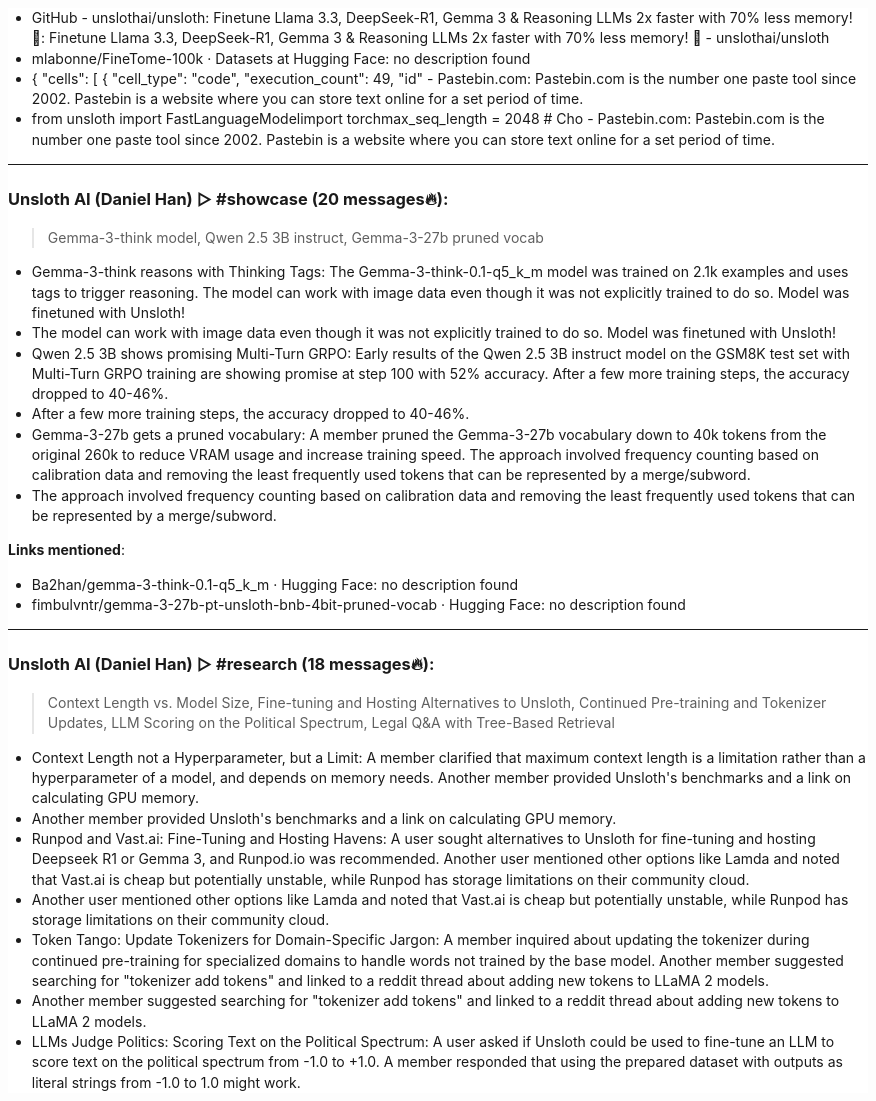 * GitHub - unslothai/unsloth: Finetune Llama 3.3, DeepSeek-R1, Gemma 3 & Reasoning LLMs 2x faster with 70% less memory! 🦥: Finetune Llama 3.3, DeepSeek-R1, Gemma 3 & Reasoning LLMs 2x faster with 70% less memory! 🦥 - unslothai/unsloth
* mlabonne/FineTome-100k · Datasets at Hugging Face: no description found
* { "cells": [ { "cell_type": "code", "execution_count": 49, "id" - Pastebin.com: Pastebin.com is the number one paste tool since 2002. Pastebin is a website where you can store text online for a set period of time.
* from unsloth import FastLanguageModelimport torchmax_seq_length = 2048 # Cho - Pastebin.com: Pastebin.com is the number one paste tool since 2002. Pastebin is a website where you can store text online for a set period of time.

---
### Unsloth AI (Daniel Han) ▷ #showcase (20 messages🔥):
> Gemma-3-think model, Qwen 2.5 3B instruct, Gemma-3-27b pruned vocab

* Gemma-3-think reasons with Thinking Tags: The Gemma-3-think-0.1-q5_k_m model was trained on 2.1k examples and uses <think> tags to trigger reasoning.
The model can work with image data even though it was not explicitly trained to do so. Model was finetuned with Unsloth!
* The model can work with image data even though it was not explicitly trained to do so. Model was finetuned with Unsloth!
* Qwen 2.5 3B shows promising Multi-Turn GRPO: Early results of the Qwen 2.5 3B instruct model on the GSM8K test set with Multi-Turn GRPO training are showing promise at step 100 with 52% accuracy.
After a few more training steps, the accuracy dropped to 40-46%.
* After a few more training steps, the accuracy dropped to 40-46%.
* Gemma-3-27b gets a pruned vocabulary: A member pruned the Gemma-3-27b vocabulary down to 40k tokens from the original 260k to reduce VRAM usage and increase training speed.
The approach involved frequency counting based on calibration data and removing the least frequently used tokens that can be represented by a merge/subword.
* The approach involved frequency counting based on calibration data and removing the least frequently used tokens that can be represented by a merge/subword.

**Links mentioned**: 
* Ba2han/gemma-3-think-0.1-q5_k_m · Hugging Face: no description found
* fimbulvntr/gemma-3-27b-pt-unsloth-bnb-4bit-pruned-vocab · Hugging Face: no description found

---
### Unsloth AI (Daniel Han) ▷ #research (18 messages🔥):
> Context Length vs. Model Size, Fine-tuning and Hosting Alternatives to Unsloth, Continued Pre-training and Tokenizer Updates, LLM Scoring on the Political Spectrum, Legal Q&A with Tree-Based Retrieval

* Context Length not a Hyperparameter, but a Limit: A member clarified that maximum context length is a limitation rather than a hyperparameter of a model, and depends on memory needs.
Another member provided Unsloth's benchmarks and a link on calculating GPU memory.
* Another member provided Unsloth's benchmarks and a link on calculating GPU memory.
* Runpod and Vast.ai: Fine-Tuning and Hosting Havens: A user sought alternatives to Unsloth for fine-tuning and hosting Deepseek R1 or Gemma 3, and Runpod.io was recommended.
Another user mentioned other options like Lamda and noted that Vast.ai is cheap but potentially unstable, while Runpod has storage limitations on their community cloud.
* Another user mentioned other options like Lamda and noted that Vast.ai is cheap but potentially unstable, while Runpod has storage limitations on their community cloud.
* Token Tango: Update Tokenizers for Domain-Specific Jargon: A member inquired about updating the tokenizer during continued pre-training for specialized domains to handle words not trained by the base model.
Another member suggested searching for "tokenizer add tokens" and linked to a reddit thread about adding new tokens to LLaMA 2 models.
* Another member suggested searching for "tokenizer add tokens" and linked to a reddit thread about adding new tokens to LLaMA 2 models.
* LLMs Judge Politics: Scoring Text on the Political Spectrum: A user asked if Unsloth could be used to fine-tune an LLM to score text on the political spectrum from -1.0 to +1.0.
A member responded that using the prepared dataset with outputs as literal strings from -1.0 to 1.0 might work.
